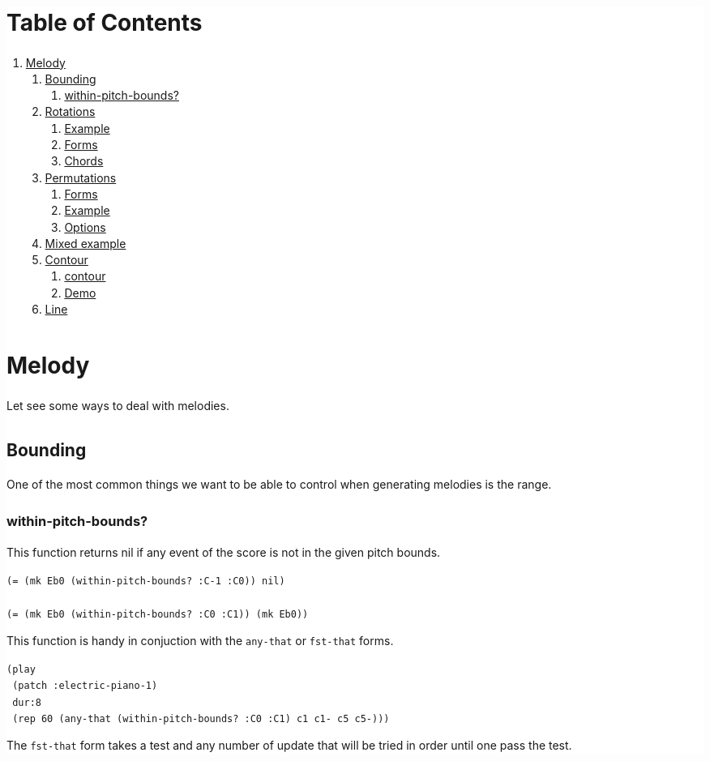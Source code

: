 
# Table of Contents

1.  [Melody](#orge466ea2)
    1.  [Bounding](#orge7ad9ea)
        1.  [within-pitch-bounds?](#org6bf65e5)
    2.  [Rotations](#org59e018d)
        1.  [Example](#orgcde3ea2)
        2.  [Forms](#orgad3093b)
        3.  [Chords](#orgba4be1b)
    3.  [Permutations](#org827ccee)
        1.  [Forms](#org8d6f3fb)
        2.  [Example](#orgdf557af)
        3.  [Options](#org9d8c9c9)
    4.  [Mixed example](#org6d4c793)
    5.  [Contour](#org32b92ad)
        1.  [contour](#org2569835)
        2.  [Demo](#org752b897)
    6.  [Line](#orgb476582)


<a id="orge466ea2"></a>

# Melody

Let see some ways to deal with melodies.


<a id="orge7ad9ea"></a>

## Bounding

One of the most common things we want to be able to control when generating melodies is the range.


<a id="org6bf65e5"></a>

### within-pitch-bounds?

This function returns nil if any event of the score is not in the given pitch bounds.

    (= (mk Eb0 (within-pitch-bounds? :C-1 :C0)) nil)

    (= (mk Eb0 (within-pitch-bounds? :C0 :C1)) (mk Eb0))

This function is handy in conjuction with the `any-that` or `fst-that` forms.

    (play
     (patch :electric-piano-1)
     dur:8
     (rep 60 (any-that (within-pitch-bounds? :C0 :C1) c1 c1- c5 c5-)))

The `fst-that` form takes a test and any number of update that will be tried in order until one pass the test.
